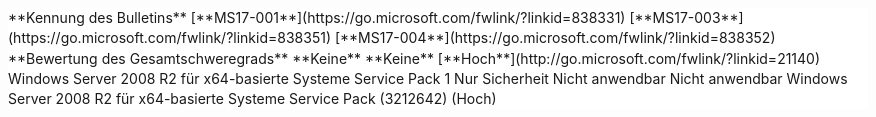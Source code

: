 </td>
</tr>
<tr>
<td style="border:1px solid black;">
**Kennung des Bulletins**

</td>
<td style="border:1px solid black;">
[**MS17-001**](https://go.microsoft.com/fwlink/?linkid=838331)

</td>
<td style="border:1px solid black;">
[**MS17-003**](https://go.microsoft.com/fwlink/?linkid=838351)

</td>
<td style="border:1px solid black;">
[**MS17-004**](https://go.microsoft.com/fwlink/?linkid=838352)

</td>
</tr>
<tr>
<td style="border:1px solid black;">
**Bewertung des Gesamtschweregrads**

</td>
<td style="border:1px solid black;">
**Keine**

</td>
<td style="border:1px solid black;">
**Keine**

</td>
<td style="border:1px solid black;">
[**Hoch**](http://go.microsoft.com/fwlink/?linkid=21140)

</td>
</tr>
<tr>
<td style="border:1px solid black;">
Windows Server 2008 R2 für x64-basierte Systeme Service Pack 1  
Nur Sicherheit

</td>
<td style="border:1px solid black;">
Nicht anwendbar

</td>
<td style="border:1px solid black;">
Nicht anwendbar

</td>
<td style="border:1px solid black;">
Windows Server 2008 R2 für x64-basierte Systeme Service Pack  
(3212642)  
(Hoch)
